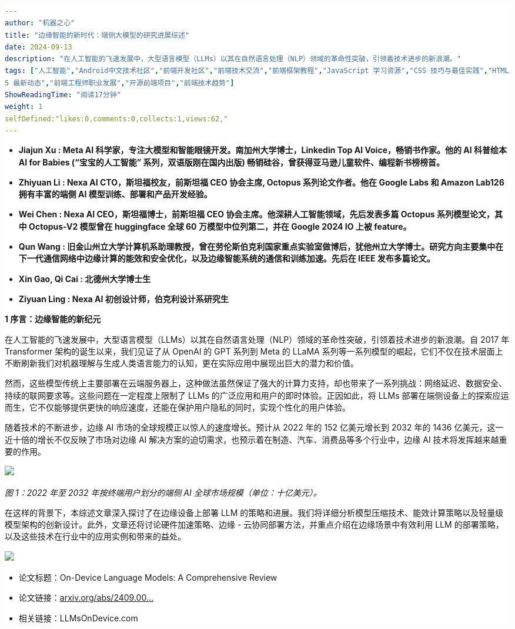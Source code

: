 ```yaml
---
author: "机器之心"
title: "边缘智能的新时代：端侧大模型的研究进展综述"
date: 2024-09-13
description: "在人工智能的飞速发展中，大型语言模型（LLMs）以其在自然语言处理（NLP）领域的革命性突破，引领着技术进步的新浪潮。"
tags: ["人工智能","Android中文技术社区","前端开发社区","前端技术交流","前端框架教程","JavaScript 学习资源","CSS 技巧与最佳实践","HTML5 最新动态","前端工程师职业发展","开源前端项目","前端技术趋势"]
ShowReadingTime: "阅读17分钟"
weight: 1
selfDefined:"likes:0,comments:0,collects:1,views:62,"
---
```

*   **Jiajun Xu : Meta AI 科学家，专注大模型和智能眼镜开发。南加州大学博士，Linkedin Top AI Voice，畅销书作家。他的 AI 科普绘本 AI for Babies (“宝宝的人工智能” 系列，双语版刚在国内出版) 畅销硅谷，曾获得亚马逊儿童软件、编程新书榜榜首。**
    
*   **Zhiyuan Li : Nexa AI CTO，斯坦福校友，前斯坦福 CEO 协会主席, Octopus 系列论文作者。他在 Google Labs 和 Amazon Lab126 拥有丰富的端侧 AI 模型训练、部署和产品开发经验。**
    
*   **Wei Chen : Nexa AI CEO，斯坦福博士，前斯坦福 CEO 协会主席。他深耕人工智能领域，先后发表多篇 Octopus 系列模型论文，其中 Octopus-V2 模型曾在 huggingface 全球 60 万模型中位列第二，并在 Google 2024 IO 上被 feature。**
    
*   **Qun Wang : 旧金山州立大学计算机系助理教授，曾在劳伦斯伯克利国家重点实验室做博后，犹他州立大学博士。研究方向主要集中在下一代通信网络中边缘计算的能效和安全优化，以及边缘智能系统的通信和训练加速。先后在 IEEE 发布多篇论文。**
    
*   **Xin Gao, Qi Cai : 北德州大学博士生**
    
*   **Ziyuan Ling : Nexa AI 初创设计师，伯克利设计系研究生**
    

**1 序言：边缘智能的新纪元**

在人工智能的飞速发展中，大型语言模型（LLMs）以其在自然语言处理（NLP）领域的革命性突破，引领着技术进步的新浪潮。自 2017 年 Transformer 架构的诞生以来，我们见证了从 OpenAI 的 GPT 系列到 Meta 的 LLaMA 系列等一系列模型的崛起，它们不仅在技术层面上不断刷新我们对机器理解与生成人类语言能力的认知，更在实际应用中展现出巨大的潜力和价值。

然而，这些模型传统上主要部署在云端服务器上，这种做法虽然保证了强大的计算力支持，却也带来了一系列挑战：网络延迟、数据安全、持续的联网要求等。这些问题在一定程度上限制了 LLMs 的广泛应用和用户的即时体验。正因如此，将 LLMs 部署在端侧设备上的探索应运而生，它不仅能够提供更快的响应速度，还能在保护用户隐私的同时，实现个性化的用户体验。

随着技术的不断进步，边缘 AI 市场的全球规模正以惊人的速度增长。预计从 2022 年的 152 亿美元增长到 2032 年的 1436 亿美元，这一近十倍的增长不仅反映了市场对边缘 AI 解决方案的迫切需求，也预示着在制造、汽车、消费品等多个行业中，边缘 AI 技术将发挥越来越重要的作用。

![](/images/jueJin/02ee2e4e0da74fe.png)

_图 1：2022 年至 2032 年按终端用户划分的端侧 AI 全球市场规模（单位：十亿美元）。_

在这样的背景下，本综述文章深入探讨了在边缘设备上部署 LLM 的策略和进展。我们将详细分析模型压缩技术、能效计算策略以及轻量级模型架构的创新设计。此外，文章还将讨论硬件加速策略、边缘 - 云协同部署方法，并重点介绍在边缘场景中有效利用 LLM 的部署策略，以及这些技术在行业中的应用实例和带来的益处。

![](/images/jueJin/7cfc3394941e45a.png)

*   论文标题：On-Device Language Models: A Comprehensive Review
    
*   论文链接：[arxiv.org/abs/2409.00…](https://link.juejin.cn?target=https%3A%2F%2Farxiv.org%2Fabs%2F2409.00088 "https://arxiv.org/abs/2409.00088")
    
*   相关链接：LLMsOnDevice.com
    
